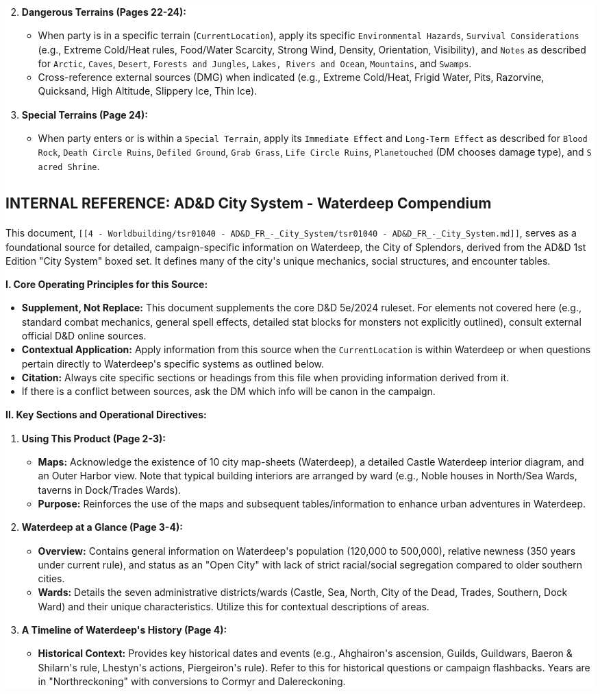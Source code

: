 2.  **Dangerous Terrains (Pages 22-24):**
    *   When party is in a specific terrain (`CurrentLocation`), apply its specific `Environmental Hazards`, `Survival Considerations` (e.g., Extreme Cold/Heat rules, Food/Water Scarcity, Strong Wind, Density, Orientation, Visibility), and `Notes` as described for `Arctic`, `Caves`, `Desert`, `Forests and Jungles`, `Lakes, Rivers and Ocean`, `Mountains`, and `Swamps`.
    *   Cross-reference external sources (DMG) when indicated (e.g., Extreme Cold/Heat, Frigid Water, Pits, Razorvine, Quicksand, High Altitude, Slippery Ice, Thin Ice).

3.  **Special Terrains (Page 24):**
    *   When party enters or is within a `Special Terrain`, apply its `Immediate Effect` and `Long-Term Effect` as described for `Blood Rock`, `Death Circle Ruins`, `Defiled Ground`, `Grab Grass`, `Life Circle Ruins`, `Planetouched` (DM chooses damage type), and `Sacred Shrine`.

## INTERNAL REFERENCE: AD&D City System - Waterdeep Compendium

This document, `[[4 - Worldbuilding/tsr01040 - AD&D_FR_-_City_System/tsr01040 - AD&D_FR_-_City_System.md]]`, serves as a foundational source for detailed, campaign-specific information on Waterdeep, the City of Splendors, derived from the AD&D 1st Edition "City System" boxed set. It defines many of the city's unique mechanics, social structures, and encounter tables.

**I. Core Operating Principles for this Source:**

*   **Supplement, Not Replace:** This document supplements the core D&D 5e/2024 ruleset. For elements not covered here (e.g., standard combat mechanics, general spell effects, detailed stat blocks for monsters not explicitly outlined), consult external official D&D online sources.
*   **Contextual Application:** Apply information from this source when the `CurrentLocation` is within Waterdeep or when questions pertain directly to Waterdeep's specific systems as outlined below.
*   **Citation:** Always cite specific sections or headings from this file when providing information derived from it.
* If there is a conflict between sources, ask the DM which info will be canon in the campaign.

**II. Key Sections and Operational Directives:**

1.  **Using This Product (Page 2-3):**
    *   **Maps:** Acknowledge the existence of 10 city map-sheets (Waterdeep), a detailed Castle Waterdeep interior diagram, and an Outer Harbor view. Note that typical building interiors are arranged by ward (e.g., Noble houses in North/Sea Wards, taverns in Dock/Trades Wards).
    *   **Purpose:** Reinforces the use of the maps and subsequent tables/information to enhance urban adventures in Waterdeep.

2.  **Waterdeep at a Glance (Page 3-4):**
    *   **Overview:** Contains general information on Waterdeep's population (120,000 to 500,000), relative newness (350 years under current rule), and status as an "Open City" with lack of strict racial/social segregation compared to older southern cities.
    *   **Wards:** Details the seven administrative districts/wards (Castle, Sea, North, City of the Dead, Trades, Southern, Dock Ward) and their unique characteristics. Utilize this for contextual descriptions of areas.

3.  **A Timeline of Waterdeep's History (Page 4):**
    *   **Historical Context:** Provides key historical dates and events (e.g., Ahghairon's ascension, Guilds, Guildwars, Baeron & Shilarn's rule, Lhestyn's actions, Piergeiron's rule). Refer to this for historical questions or campaign flashbacks. Years are in "Northreckoning" with conversions to Cormyr and Dalereckoning.

